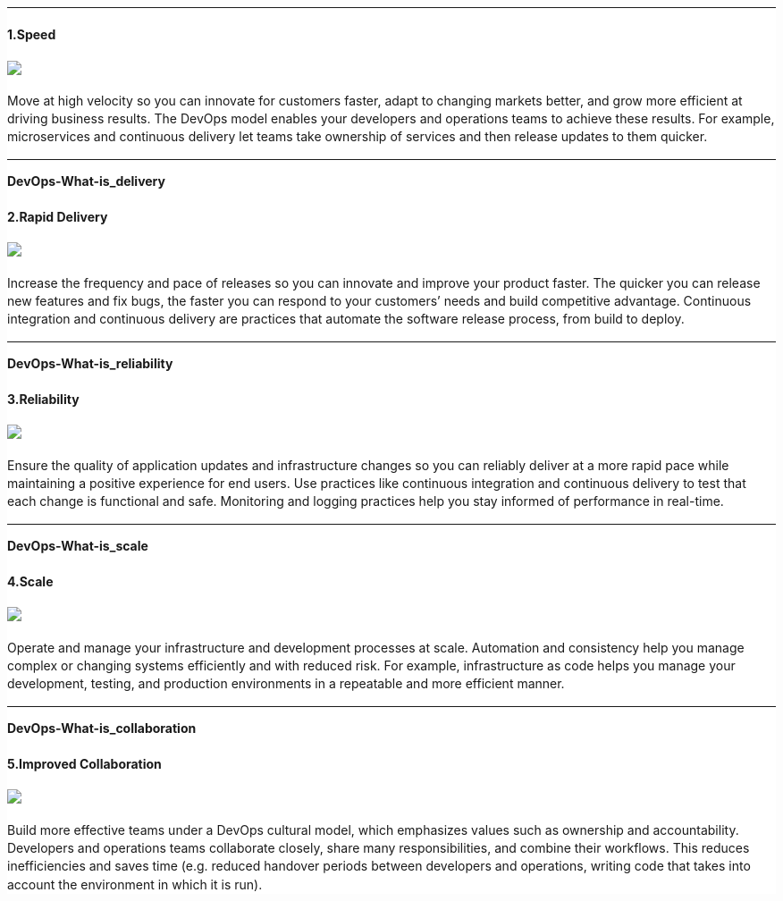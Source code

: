 ------
#### 1.Speed


![](https://d1.awsstatic.com/Developer%20Marketing/DevOps/DevOps-What-is_scale.87cace0a71f7578eb8aa79e61baa18e850b0e9ca.png)

Move at high velocity so you can innovate for customers faster, adapt to changing markets better, and grow more efficient at driving business results. The DevOps model enables your developers and operations teams to achieve these results. For example, microservices and continuous delivery let teams take ownership of services and then release updates to them quicker.

------
****DevOps-What-is_delivery****

#### 2.Rapid Delivery

![](https://d1.awsstatic.com/Developer%20Marketing/DevOps/DevOps-What-is_delivery.ab8e4f4580bd50ef2536ac6726d8c599c0a321da.png)

Increase the frequency and pace of releases so you can innovate and improve your product faster. The quicker you can release new features and fix bugs, the faster you can respond to your customers’ needs and build competitive advantage. Continuous integration and continuous delivery are practices that automate the software release process, from build to deploy.

-------
****DevOps-What-is_reliability****
#### 3.Reliability

![](https://d1.awsstatic.com/Developer%20Marketing/DevOps/DevOps-What-is_reliability.d515ffafa232e62e769d9f2bbf78f4160f3239ad.png)

Ensure the quality of application updates and infrastructure changes so you can reliably deliver at a more rapid pace while maintaining a positive experience for end users. Use practices like continuous integration and continuous delivery to test that each change is functional and safe. Monitoring and logging practices help you stay informed of performance in real-time.

-------
****DevOps-What-is_scale****
#### 4.Scale

![](https://d1.awsstatic.com/Developer%20Marketing/DevOps/DevOps-What-is_scale.87cace0a71f7578eb8aa79e61baa18e850b0e9ca.png)

Operate and manage your infrastructure and development processes at scale. Automation and consistency help you manage complex or changing systems efficiently and with reduced risk. For example, infrastructure as code helps you manage your development, testing, and production environments in a repeatable and more efficient manner.

------
****DevOps-What-is_collaboration****
#### 5.Improved Collaboration

![](https://d1.awsstatic.com/Developer%20Marketing/DevOps/DevOps-What-is_collaboration.135599d9c5b1f67bc1a40a7d4295cda99a30d7ff.png)

Build more effective teams under a DevOps cultural model, which emphasizes values such as ownership and accountability. Developers and operations teams collaborate closely, share many responsibilities, and combine their workflows. This reduces inefficiencies and saves time (e.g. reduced handover periods between developers and operations, writing code that takes into account the environment in which it is run).
